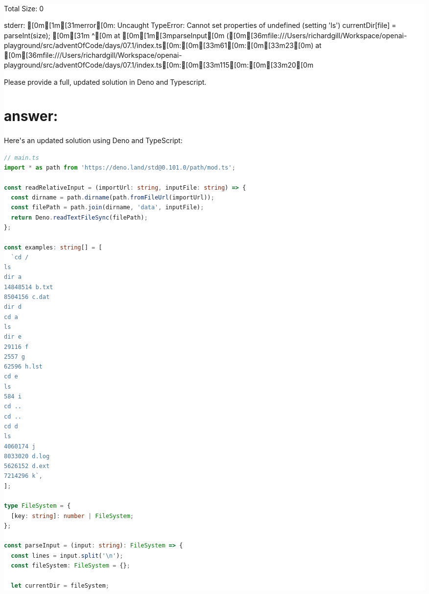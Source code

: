 Total Size: 0
 

 stderr:
[0m[1m[31merror[0m: Uncaught TypeError: Cannot set properties of undefined (setting 'ls')
      currentDir[file] = parseInt(size);
[0m[31m                      ^[0m
    at [0m[1m[3mparseInput[0m ([0m[36mfile:///Users/richardgill/Workspace/openai-playground/src/adventOfCode/days/07.1/index.ts[0m:[0m[33m61[0m:[0m[33m23[0m)
    at [0m[36mfile:///Users/richardgill/Workspace/openai-playground/src/adventOfCode/days/07.1/index.ts[0m:[0m[33m115[0m:[0m[33m20[0m


Please provide a full, updated solution in Deno and Typescript.


# answer: 

Here's an updated solution using Deno and TypeScript:

```typescript
// main.ts
import * as path from 'https://deno.land/std@0.101.0/path/mod.ts';

const readRelativeInput = (importUrl: string, inputFile: string) => {
  const dirname = path.dirname(path.fromFileUrl(importUrl));
  const filePath = path.join(dirname, 'data', inputFile);
  return Deno.readTextFileSync(filePath);
};

const examples: string[] = [
  `cd /
ls
dir a
14848514 b.txt
8504156 c.dat
dir d
cd a
ls
dir e
29116 f
2557 g
62596 h.lst
cd e
ls
584 i
cd ..
cd ..
cd d
ls
4060174 j
8033020 d.log
5626152 d.ext
7214296 k`,
];

type FileSystem = {
  [key: string]: number | FileSystem;
};

const parseInput = (input: string): FileSystem => {
  const lines = input.split('\n');
  const fileSystem: FileSystem = {};

  let currentDir = fileSystem;

```